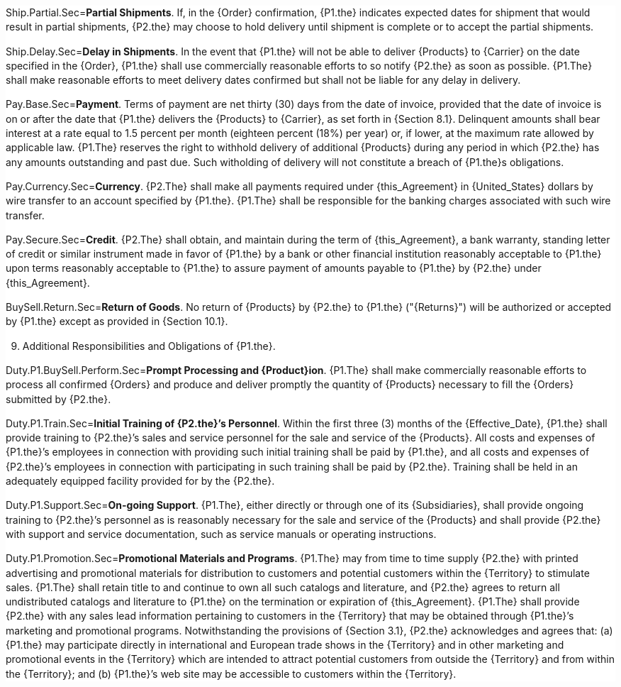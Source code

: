 Ship.Partial.Sec=<b>Partial Shipments</b>.  If, in the {Order} confirmation, {P1.the} indicates expected dates for shipment that would result in partial shipments,  {P2.the} may choose to hold delivery until shipment is complete or to accept the partial shipments.

Ship.Delay.Sec=<b>Delay in Shipments</b>.  In the event that {P1.the} will not be able to deliver {Products} to {Carrier} on the date specified in the {Order}, {P1.the} shall use commercially reasonable efforts to so notify  {P2.the} as soon as possible. {P1.The} shall make reasonable efforts to meet delivery dates confirmed but shall not be liable for any delay in delivery.

Pay.Base.Sec=<b>Payment</b>.  Terms of payment are net thirty (30) days from the date of invoice, provided that the date of invoice is on or after the date that {P1.the} delivers the {Products} to {Carrier}, as set forth in {Section 8.1}.  Delinquent amounts shall bear interest at a rate equal to 1.5 percent per month (eighteen percent (18%) per year) or, if lower, at the maximum rate allowed by applicable law. {P1.The} reserves the right to withhold delivery of additional {Products} during any period in which  {P2.the} has any amounts outstanding and past due. Such witholding of delivery will not constitute a breach of {P1.the}s obligations.

Pay.Currency.Sec=<b>Currency</b>. {P2.The} shall make all payments required under {this_Agreement} in {United_States} dollars by wire transfer to an account specified by {P1.the}. {P1.The} shall be responsible for the banking charges associated with such wire transfer. 

Pay.Secure.Sec=<b>Credit</b>. {P2.The} shall obtain, and maintain during the term of {this_Agreement}, a bank warranty, standing letter of credit or similar instrument made in favor of {P1.the} by a bank or other financial institution reasonably acceptable to {P1.the} upon terms reasonably acceptable to {P1.the} to assure payment of amounts payable to {P1.the} by  {P2.the} under {this_Agreement}.

BuySell.Return.Sec=<b>Return of Goods</b>.  No return of {Products} by  {P2.the} to {P1.the} ("{Returns}") will be authorized or accepted by {P1.the} except as provided in {Section 10.1}.

9.	Additional Responsibilities and Obligations of {P1.the}. 

Duty.P1.BuySell.Perform.Sec=<b>Prompt Processing and {Product}ion</b>. {P1.The} shall make commercially reasonable efforts to process all confirmed {Orders} and produce and deliver promptly the quantity of {Products} necessary to fill the {Orders} submitted by  {P2.the}.

Duty.P1.Train.Sec=<b>Initial Training of  {P2.the}&rsquo;s Personnel</b>.  Within the first three (3) months of the {Effective_Date}, {P1.the} shall provide training to  {P2.the}&rsquo;s sales and service personnel for the sale and service of the {Products}.  All costs and expenses of {P1.the}&rsquo;s employees in connection with providing such initial training shall be paid by {P1.the}, and all costs and expenses of  {P2.the}&rsquo;s employees in connection with participating in such training shall be paid by  {P2.the}.  Training shall be held in an adequately equipped facility provided for by the  {P2.the}.

Duty.P1.Support.Sec=<b>On-going Support</b>. {P1.The}, either directly or through one of its {Subsidiaries}, shall provide ongoing training to  {P2.the}&rsquo;s personnel as is reasonably necessary for the sale and service of the {Products} and shall provide  {P2.the} with support and service documentation, such as service manuals or operating instructions.

Duty.P1.Promotion.Sec=<b>Promotional Materials and Programs</b>. {P1.The} may from time to time supply  {P2.the} with printed advertising and promotional materials for distribution to customers and potential customers within the {Territory} to stimulate sales. {P1.The} shall retain title to and continue to own all such catalogs and literature, and  {P2.the} agrees to return all undistributed catalogs and literature to {P1.the} on the termination or expiration of {this_Agreement}. {P1.The} shall provide  {P2.the} with any sales lead information pertaining to customers in the {Territory} that may be obtained through {P1.the}&rsquo;s marketing and promotional programs.  Notwithstanding the provisions of {Section 3.1},  {P2.the} acknowledges and agrees that: (a) {P1.the} may participate directly in international and European trade shows in the {Territory} and in other marketing and promotional events in the {Territory} which are intended to attract potential customers from outside the {Territory} and from within the {Territory}; and (b) {P1.the}&rsquo;s web site may be accessible to customers within the {Territory}.
